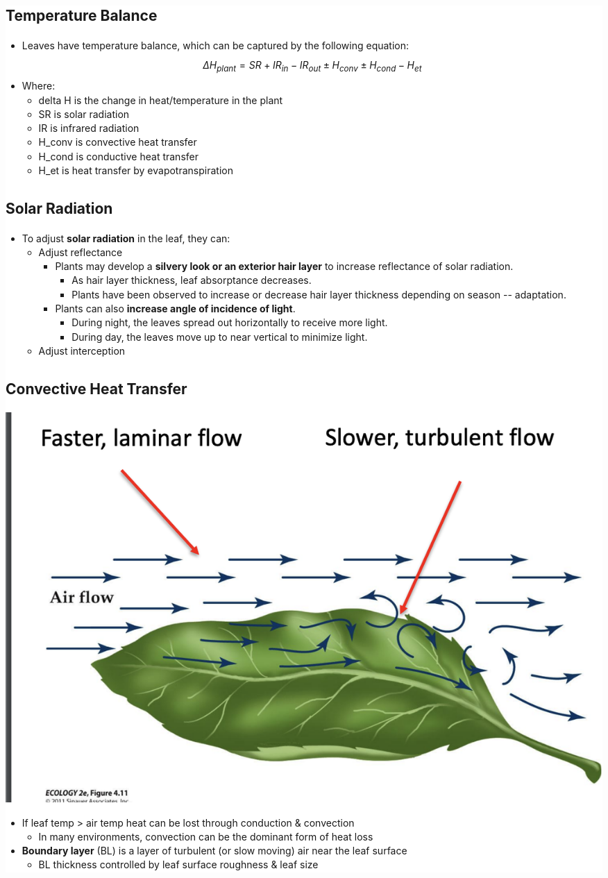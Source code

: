 ## Temperature Balance
* Leaves have temperature balance, which can be captured by the following equation:
$$\Delta H_{plant} = SR + IR_{in} - IR_{out} \pm H_{conv} \pm H_{cond} - H_{et}$$
* Where:
	* delta H is the change in heat/temperature in the plant
	* SR is solar radiation
	* IR is infrared radiation
	* H_conv is convective heat transfer
	* H_cond is conductive heat transfer
	* H_et is heat transfer by evapotranspiration

## Solar Radiation
* To adjust **solar radiation** in the leaf, they can:
	- Adjust reflectance
		* Plants may develop a **silvery look or an exterior hair layer** to increase reflectance of solar radiation.
			* As hair layer thickness, leaf absorptance decreases.
			* Plants have been observed to increase or decrease hair layer thickness depending on season -- adaptation.
		* Plants can also **increase angle of incidence of light**.
			* During night, the leaves spread out horizontally to receive more light. 
			* During day, the leaves move up to near vertical to minimize light.
	- Adjust interception

## Convective Heat Transfer
![500](../../attachments/Pasted%20image%2020241008110125.png)
* If leaf temp > air temp heat can be lost through conduction & convection
	* In many environments, convection can be the dominant form of heat loss
* **Boundary layer** (BL) is a layer of turbulent (or slow moving) air near the leaf surface
	* BL thickness controlled by leaf surface roughness & leaf size